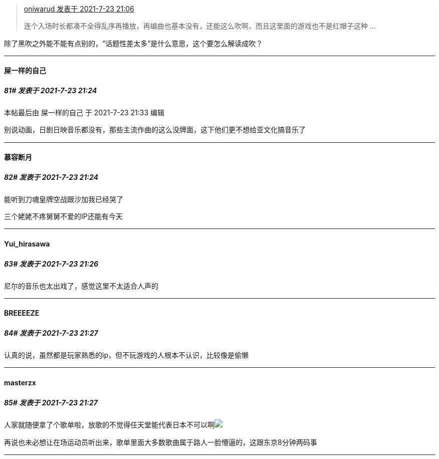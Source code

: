 
<blockquote><a href="httphttps://bbs.saraba1st.com/2b/forum.php?mod=redirect&amp;goto=findpost&amp;pid=52076550&amp;ptid=2017079" target="_blank">oniwarud 发表于 2021-7-23 21:06</a>

连个入场时长都凑不全得乱序再播放，再编曲也基本没有，还能这么吹啊，而且这里面的游戏也不是红帽子这种 ...</blockquote>
除了黑吹之外能不能有点别的，“话题性差太多”是什么意思，这个要怎么解读成吹？


*****

####  屎一样的自己  
##### 81#       发表于 2021-7-23 21:24


 本帖最后由 屎一样的自己 于 2021-7-23 21:33 编辑 

别说动画，日剧日映音乐都没有，那些主流作曲的这么没牌面，这下他们更不想给亚文化搞音乐了


*****

####  慕容断月  
##### 82#       发表于 2021-7-23 21:24


能听到刀魂皇牌空战跟沙加我已经哭了

三个姥姥不疼舅舅不爱的IP还能有今天


*****

####  Yui_hirasawa  
##### 83#       发表于 2021-7-23 21:26


尼尔的音乐也太出戏了，感觉这里不太适合人声的


*****

####  BREEEEZE  
##### 84#       发表于 2021-7-23 21:27


认真的说，虽然都是玩家熟悉的ip，但不玩游戏的人根本不认识，比较像是偷懒


*****

####  masterzx  
##### 85#       发表于 2021-7-23 21:27


人家就随便拿了个歌单啦，放歌的不觉得任天堂能代表日本不可以啊<img src="https://static.saraba1st.com/image/smiley/face2017/037.png" referrerpolicy="no-referrer">


再说也未必想让在场运动员听出来，歌单里面大多数歌曲属于路人一脸懵逼的，这跟东京8分钟两码事


*****
